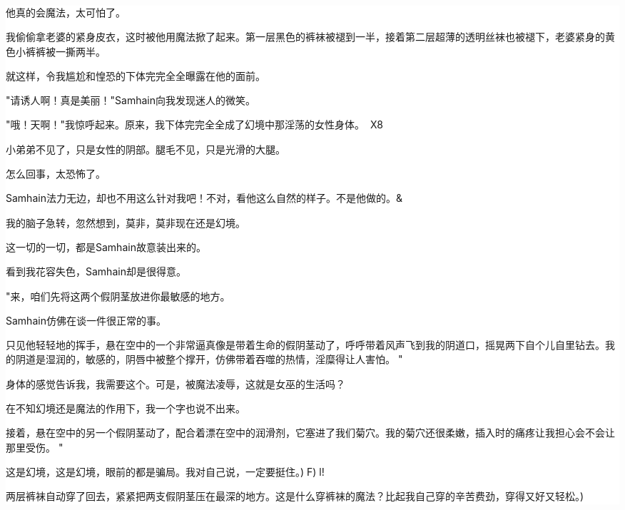 
他真的会魔法，太可怕了。



我偷偷拿老婆的紧身皮衣，这时被他用魔法掀了起来。第一层黑色的裤袜被褪到一半，接着第二层超薄的透明丝袜也被褪下，老婆紧身的黄色小裤裤被一撕两半。



就这样，令我尴尬和惶恐的下体完完全全曝露在他的面前。



"请诱人啊！真是美丽！"Samhain向我发现迷人的微笑。



"哦！天啊！"我惊呼起来。原来，我下体完完全全成了幻境中那淫荡的女性身体。  X8



小弟弟不见了，只是女性的阴部。腿毛不见，只是光滑的大腿。



怎么回事，太恐怖了。



Samhain法力无边，却也不用这么针对我吧！不对，看他这么自然的样子。不是他做的。&



我的脑子急转，忽然想到，莫非，莫非现在还是幻境。



这一切的一切，都是Samhain故意装出来的。



看到我花容失色，Samhain却是很得意。



"来，咱们先将这两个假阴茎放进你最敏感的地方。



Samhain仿佛在谈一件很正常的事。



只见他轻轻地的挥手，悬在空中的一个非常逼真像是带着生命的假阴茎动了，呼呼带着风声飞到我的阴道口，摇晃两下自个儿自里钻去。我的阴道是湿润的，敏感的，阴唇中被整个撑开，仿佛带着吞噬的热情，淫糜得让人害怕。 "



身体的感觉告诉我，我需要这个。可是，被魔法凌辱，这就是女巫的生活吗？



在不知幻境还是魔法的作用下，我一个字也说不出来。



接着，悬在空中的另一个假阴茎动了，配合着漂在空中的润滑剂，它塞进了我们菊穴。我的菊穴还很柔嫩，插入时的痛疼让我担心会不会让那里受伤。 "



这是幻境，这是幻境，眼前的都是骗局。我对自己说，一定要挺住。) F) l!



两层裤袜自动穿了回去，紧紧把两支假阴茎压在最深的地方。这是什么穿裤袜的魔法？比起我自己穿的辛苦费劲，穿得又好又轻松。)
